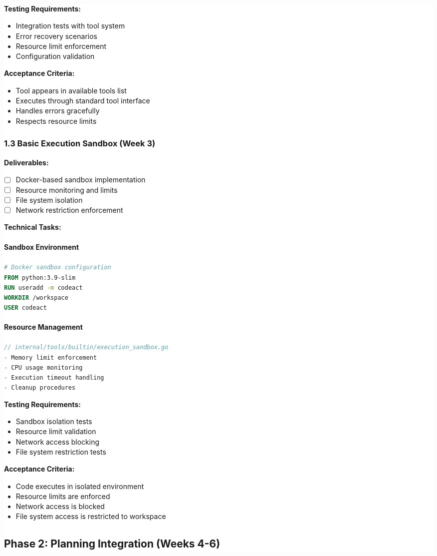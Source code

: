 **Testing Requirements:**
- Integration tests with tool system
- Error recovery scenarios
- Resource limit enforcement
- Configuration validation

**Acceptance Criteria:**
- Tool appears in available tools list
- Executes through standard tool interface
- Handles errors gracefully
- Respects resource limits

### 1.3 Basic Execution Sandbox (Week 3)

**Deliverables:**
- [ ] Docker-based sandbox implementation
- [ ] Resource monitoring and limits
- [ ] File system isolation
- [ ] Network restriction enforcement

**Technical Tasks:**

#### Sandbox Environment
```dockerfile
# Docker sandbox configuration
FROM python:3.9-slim
RUN useradd -m codeact
WORKDIR /workspace
USER codeact
```

#### Resource Management
```go
// internal/tools/builtin/execution_sandbox.go
- Memory limit enforcement
- CPU usage monitoring
- Execution timeout handling
- Cleanup procedures
```

**Testing Requirements:**
- Sandbox isolation tests
- Resource limit validation
- Network access blocking
- File system restriction tests

**Acceptance Criteria:**
- Code executes in isolated environment
- Resource limits are enforced
- Network access is blocked
- File system access is restricted to workspace

## Phase 2: Planning Integration (Weeks 4-6)
